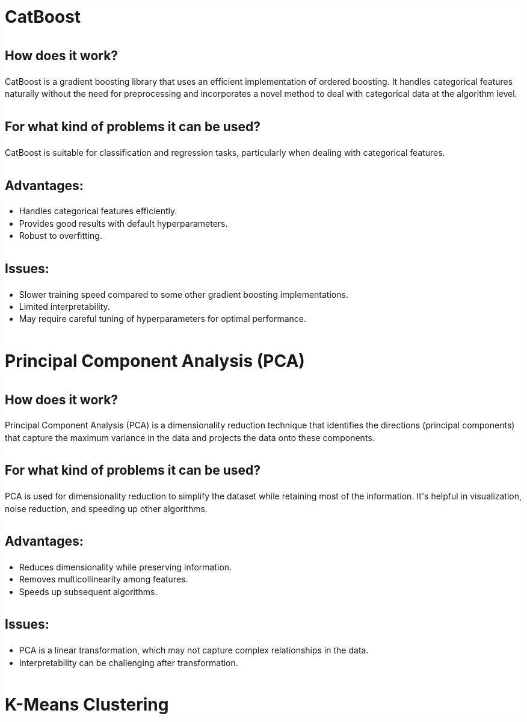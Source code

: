 # CatBoost

## How does it work?
CatBoost is a gradient boosting library that uses an efficient implementation of ordered boosting. It handles categorical features naturally without the need for preprocessing and incorporates a novel method to deal with categorical data at the algorithm level.

## For what kind of problems it can be used?
CatBoost is suitable for classification and regression tasks, particularly when dealing with categorical features.

## Advantages:
- Handles categorical features efficiently.
- Provides good results with default hyperparameters.
- Robust to overfitting.

## Issues:
- Slower training speed compared to some other gradient boosting implementations.
- Limited interpretability.
- May require careful tuning of hyperparameters for optimal performance.

# Principal Component Analysis (PCA)

## How does it work?
Principal Component Analysis (PCA) is a dimensionality reduction technique that identifies the directions (principal components) that capture the maximum variance in the data and projects the data onto these components. 

## For what kind of problems it can be used?
PCA is used for dimensionality reduction to simplify the dataset while retaining most of the information. It's helpful in visualization, noise reduction, and speeding up other algorithms.

## Advantages:
- Reduces dimensionality while preserving information.
- Removes multicollinearity among features.
- Speeds up subsequent algorithms.

## Issues:
- PCA is a linear transformation, which may not capture complex relationships in the data.
- Interpretability can be challenging after transformation.

# K-Means Clustering
